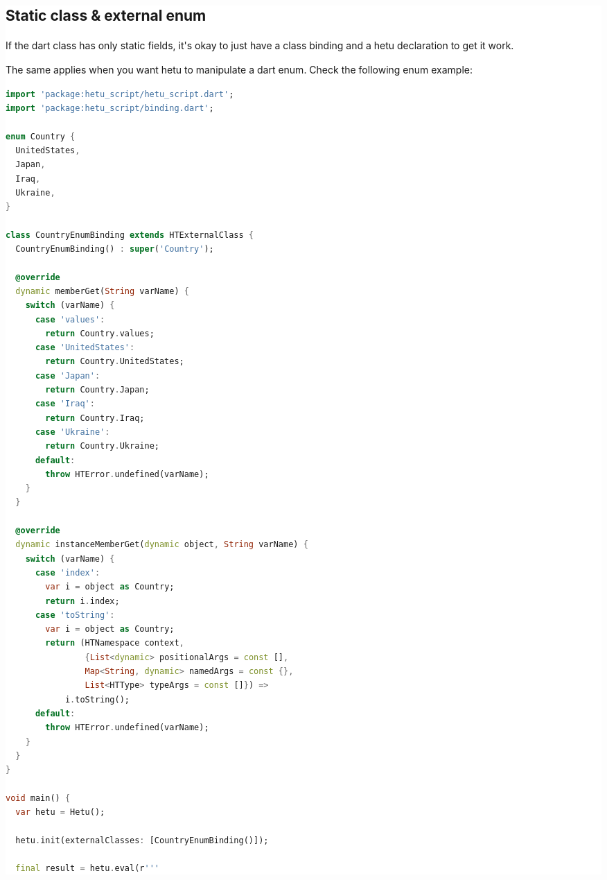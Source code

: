 ## Static class & external enum

If the dart class has only static fields, it's okay to just have a class binding and a hetu declaration to get it work.

The same applies when you want hetu to manipulate a dart enum. Check the following enum example:

```dart
import 'package:hetu_script/hetu_script.dart';
import 'package:hetu_script/binding.dart';

enum Country {
  UnitedStates,
  Japan,
  Iraq,
  Ukraine,
}

class CountryEnumBinding extends HTExternalClass {
  CountryEnumBinding() : super('Country');

  @override
  dynamic memberGet(String varName) {
    switch (varName) {
      case 'values':
        return Country.values;
      case 'UnitedStates':
        return Country.UnitedStates;
      case 'Japan':
        return Country.Japan;
      case 'Iraq':
        return Country.Iraq;
      case 'Ukraine':
        return Country.Ukraine;
      default:
        throw HTError.undefined(varName);
    }
  }

  @override
  dynamic instanceMemberGet(dynamic object, String varName) {
    switch (varName) {
      case 'index':
        var i = object as Country;
        return i.index;
      case 'toString':
        var i = object as Country;
        return (HTNamespace context,
                {List<dynamic> positionalArgs = const [],
                Map<String, dynamic> namedArgs = const {},
                List<HTType> typeArgs = const []}) =>
            i.toString();
      default:
        throw HTError.undefined(varName);
    }
  }
}

void main() {
  var hetu = Hetu();

  hetu.init(externalClasses: [CountryEnumBinding()]);

  final result = hetu.eval(r'''
```